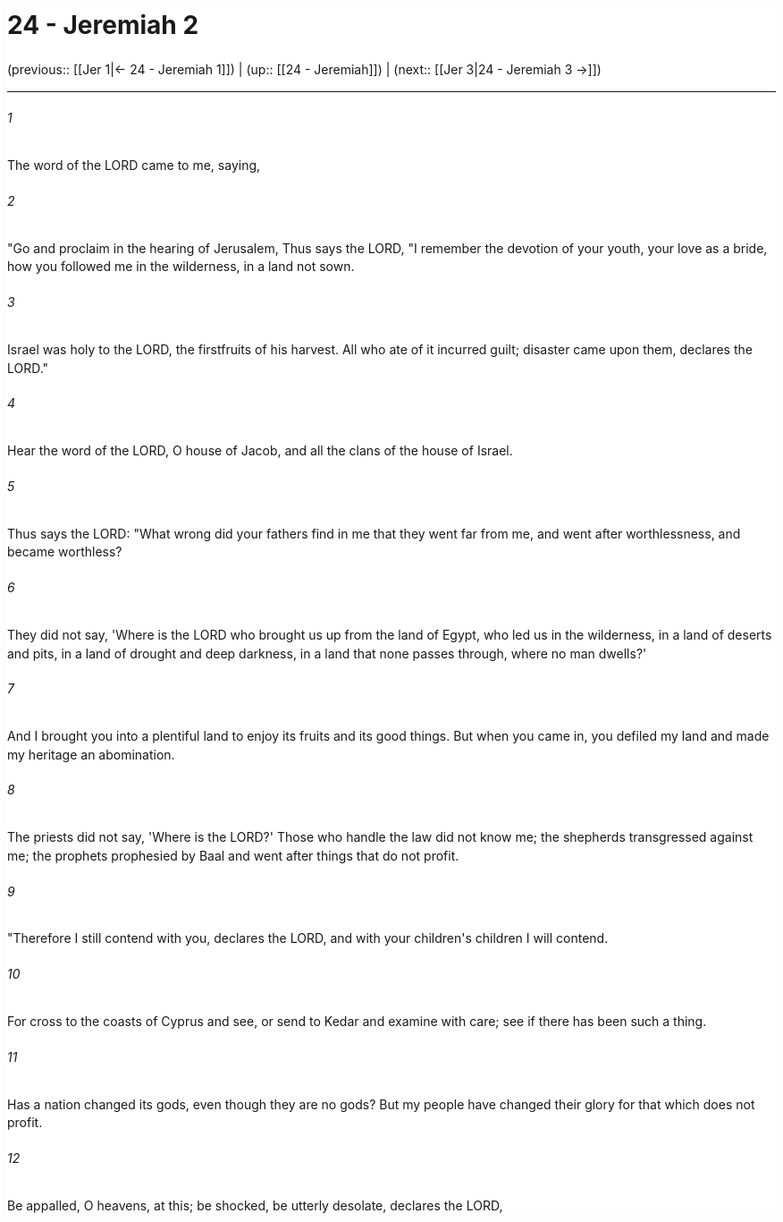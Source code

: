 # 24 - Jeremiah 2

(previous:: [[Jer 1|← 24 - Jeremiah 1]]) | (up:: [[24 - Jeremiah]]) | (next:: [[Jer 3|24 - Jeremiah 3 →]])

***


###### 1 
The word of the LORD came to me, saying, 

###### 2 
"Go and proclaim in the hearing of Jerusalem, Thus says the LORD, "I remember the devotion of your youth, your love as a bride, how you followed me in the wilderness, in a land not sown. 

###### 3 
Israel was holy to the LORD, the firstfruits of his harvest. All who ate of it incurred guilt; disaster came upon them, declares the LORD." 

###### 4 
Hear the word of the LORD, O house of Jacob, and all the clans of the house of Israel. 

###### 5 
Thus says the LORD: "What wrong did your fathers find in me that they went far from me, and went after worthlessness, and became worthless? 

###### 6 
They did not say, 'Where is the LORD who brought us up from the land of Egypt, who led us in the wilderness, in a land of deserts and pits, in a land of drought and deep darkness, in a land that none passes through, where no man dwells?' 

###### 7 
And I brought you into a plentiful land to enjoy its fruits and its good things. But when you came in, you defiled my land and made my heritage an abomination. 

###### 8 
The priests did not say, 'Where is the LORD?' Those who handle the law did not know me; the shepherds transgressed against me; the prophets prophesied by Baal and went after things that do not profit. 

###### 9 
"Therefore I still contend with you, declares the LORD, and with your children's children I will contend. 

###### 10 
For cross to the coasts of Cyprus and see, or send to Kedar and examine with care; see if there has been such a thing. 

###### 11 
Has a nation changed its gods, even though they are no gods? But my people have changed their glory for that which does not profit. 

###### 12 
Be appalled, O heavens, at this; be shocked, be utterly desolate, declares the LORD, 
